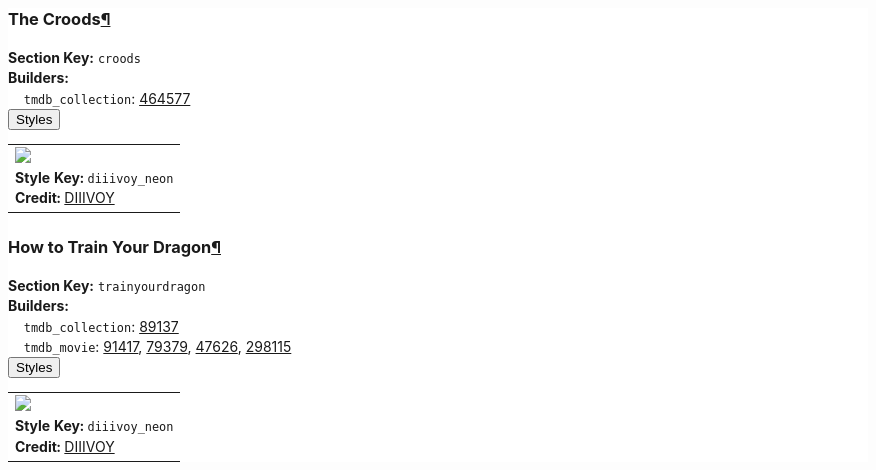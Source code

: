 <h3 id="the-croods">The Croods<a class="headerlink" href="#the-croods" title="Permalink to this heading">¶</a></h3>
<strong>Section Key:</strong> <code>croods</code>
<br><strong>Builders:</strong>
<br>
&nbsp;&nbsp;&nbsp;&nbsp;<code>tmdb_collection</code>: <a href="https://www.themoviedb.org/collection/464577" target="_blank" rel="noopener noreferrer">464577</a><br>
</ul>
<button class="image-accordion">Styles</button>
<div class="image-panel">
  <table class="image-table">
    <tr>
      <td>
        <div>
          <a href="https://theposterdb.com/set/97689" target="_blank" rel="noopener noreferrer"><img src="https://raw.githubusercontent.com/meisnate12/PMM-Image-Sets/master/dreamworks/styles/croods/diiivoy_neon.jpg" height="200"/></a><br>
          <strong>Style Key:</strong> <code>diiivoy_neon</code><br>
          <strong>Credit:</strong> <a href="https://theposterdb.com/set/97689" target="_blank" rel="noopener noreferrer">DIIIVOY</a><br>
        </div>
      </td>
    </tr>
  </table>
</div>

<h3 id="how-to-train-your-dragon">How to Train Your Dragon<a class="headerlink" href="#how-to-train-your-dragon" title="Permalink to this heading">¶</a></h3>
<strong>Section Key:</strong> <code>trainyourdragon</code>
<br><strong>Builders:</strong>
<br>
&nbsp;&nbsp;&nbsp;&nbsp;<code>tmdb_collection</code>: <a href="https://www.themoviedb.org/collection/89137" target="_blank" rel="noopener noreferrer">89137</a><br>
&nbsp;&nbsp;&nbsp;&nbsp;<code>tmdb_movie</code>: <a href="https://www.themoviedb.org/movie/91417" target="_blank" rel="noopener noreferrer">91417</a>, <a href="https://www.themoviedb.org/movie/79379" target="_blank" rel="noopener noreferrer">79379</a>, <a href="https://www.themoviedb.org/movie/47626" target="_blank" rel="noopener noreferrer">47626</a>, <a href="https://www.themoviedb.org/movie/298115" target="_blank" rel="noopener noreferrer">298115</a><br>
</ul>
<button class="image-accordion">Styles</button>
<div class="image-panel">
  <table class="image-table">
    <tr>
      <td>
        <div>
          <a href="https://theposterdb.com/set/97689" target="_blank" rel="noopener noreferrer"><img src="https://raw.githubusercontent.com/meisnate12/PMM-Image-Sets/master/dreamworks/styles/trainyourdragon/diiivoy_neon.jpg" height="200"/></a><br>
          <strong>Style Key:</strong> <code>diiivoy_neon</code><br>
          <strong>Credit:</strong> <a href="https://theposterdb.com/set/97689" target="_blank" rel="noopener noreferrer">DIIIVOY</a><br>
        </div>
      </td>
    </tr>
  </table>
</div>
